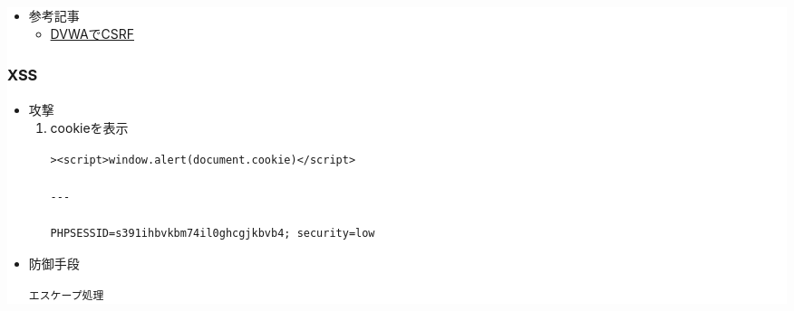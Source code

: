 - 参考記事
  - [DVWAでCSRF](https://qiita.com/KPenguin/items/92e88dfe6a5734dc2532)

### XSS
- 攻撃
  1. cookieを表示
      ```
      ><script>window.alert(document.cookie)</script>

      ---

      PHPSESSID=s391ihbvkbm74il0ghcgjkbvb4; security=low
      ```
- 防御手段
  ```
  エスケープ処理
  ```